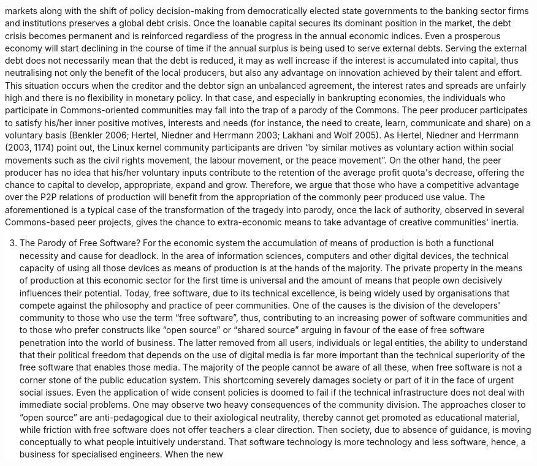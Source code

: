 markets along with the shift of policy decision-making from democratically
elected state governments to the banking sector firms and institutions
preserves a global debt crisis. Once the loanable capital secures its
dominant position in the market, the debt crisis becomes permanent
and is reinforced regardless of the progress in the annual economic
indices. Even a prosperous economy will start declining in the course of
time if the annual surplus is being used to serve external debts. Serving
the external debt does not necessarily mean that the debt is reduced,
it may as well increase if the interest is accumulated into capital,
thus neutralising not only the benefit of the local producers, but also
any advantage on innovation achieved by their talent and effort. This
situation occurs when the creditor and the debtor sign an unbalanced
agreement, the interest rates and spreads are unfairly high and there
is no flexibility in monetary policy. In that case, and especially in
bankrupting economies, the individuals who participate in Commons-oriented
communities may fall into the trap of a parody of the Commons.  The peer
producer participates to satisfy his/her inner positive motives, interests
and needs (for instance, the need to create, learn, communicate and share)
on a voluntary basis (Benkler 2006; Hertel, Niedner and Herrmann 2003;
Lakhani and Wolf 2005). As Hertel, Niedner and Herrmann (2003, 1174)
point out, the Linux kernel community participants are driven “by
similar motives as voluntary action within social movements such as the
civil rights movement, the labour movement, or the peace movement”. On
the other hand, the peer producer has no idea that his/her voluntary
inputs contribute to the retention of the average profit quota's decrease,
offering the chance to capital to develop, appropriate, expand and grow.
Therefore, we argue that those who have a competitive advantage over the
P2P relations of production will benefit from the appropriation of the
commonly peer produced use value. The aforementioned is a typical case of
the transformation of the tragedy into parody, once the lack of authority,
observed in several Commons-based peer projects, gives the chance to
extra-economic means to take advantage of creative communities' inertia.

3. The Parody of Free Software?  For the economic system the accumulation
of means of production is both a functional necessity and cause for
deadlock. In the area of information sciences, computers and other
digital devices, the technical capacity of using all those devices as
means of production is at the hands of the majority. The private property
in the means of production at this economic sector for the first time is
universal and the amount of means that people own decisively influences
their potential. Today, free software, due to its technical excellence,
is being widely used by organisations that compete against the philosophy
and practice of peer communities. One of the causes is the division of
the developers' community to those who use the term “free software”,
thus, contributing to an increasing power of software communities and
to those who prefer constructs like “open source” or “shared
source” arguing in favour of the ease of free software penetration into
the world of business. The latter removed from all users, individuals or
legal entities, the ability to understand that their political freedom
that depends on the use of digital media is far more important than the
technical superiority of the free software that enables those media.
The majority of the people cannot be aware of all these, when free
software is not a corner stone of the public education system. This
shortcoming severely damages society or part of it in the face of
urgent social issues. Even the application of wide consent policies
is doomed to fail if the technical infrastructure does not deal with
immediate social problems.  One may observe two heavy consequences of
the community division. The approaches closer to “open source”
are anti-pedagogical due to their axiological neutrality, thereby
cannot get promoted as educational material, while friction with free
software does not offer teachers a clear direction. Then society,
due to absence of guidance, is moving conceptually to what people
intuitively understand. That software technology is more technology and
less software, hence, a business for specialised engineers.  When the new